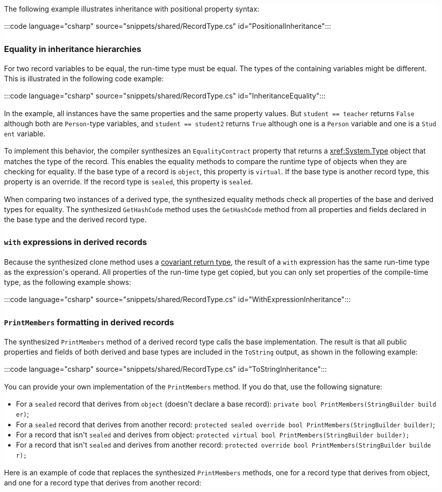 The following example illustrates inheritance with positional property syntax:

:::code language="csharp" source="snippets/shared/RecordType.cs" id="PositionalInheritance":::

### Equality in inheritance hierarchies

For two record variables to be equal, the run-time type must be equal. The types of the containing variables might be different. This is illustrated in the following code example:

:::code language="csharp" source="snippets/shared/RecordType.cs" id="InheritanceEquality":::

In the example, all instances have the same properties and the same property values. But `student == teacher` returns `False` although both are `Person`-type variables, and `student == student2` returns `True` although one is a `Person` variable and one is a `Student` variable.

To implement this behavior, the compiler synthesizes an `EqualityContract` property that returns a <xref:System.Type> object that matches the type of the record. This enables the equality methods to compare the runtime type of objects when they are checking for equality. If the base type of a record is `object`, this property is `virtual`. If the base type is another record type, this property is an override. If the record type is `sealed`, this property is `sealed`.

When comparing two instances of a derived type, the synthesized equality methods check all properties of the base and derived types for equality. The synthesized `GetHashCode` method uses the `GetHashCode` method from all properties and fields declared in the base type and the derived record type.

### `with` expressions in derived records

Because the synthesized clone method uses a [covariant return type](~/_csharplang/proposals/csharp-9.0/covariant-returns.md), the result of a `with` expression has the same run-time type as the expression's operand. All properties of the run-time type get copied, but you can only set properties of the compile-time type, as the following example shows:

:::code language="csharp" source="snippets/shared/RecordType.cs" id="WithExpressionInheritance":::

### `PrintMembers` formatting in derived records

The synthesized `PrintMembers` method of a derived record type calls the base implementation. The result is that all public properties and fields of both derived and base types are included in the `ToString` output, as shown in the following example:

:::code language="csharp" source="snippets/shared/RecordType.cs" id="ToStringInheritance":::

You can provide your own implementation of the `PrintMembers` method. If you do that, use the following signature:

* For a `sealed` record that derives from `object` (doesn't declare a base record): `private bool PrintMembers(StringBuilder builder)`;
* For a `sealed` record that derives from another record: `protected sealed override bool PrintMembers(StringBuilder builder)`;
* For a record that isn't `sealed` and derives from object: `protected virtual bool PrintMembers(StringBuilder builder);`
* For a record that isn't `sealed` and derives from another record: `protected override bool PrintMembers(StringBuilder builder);`

Here is an example of code that replaces the synthesized `PrintMembers` methods, one for a record type that derives from object, and one for a record type that derives from another record:
